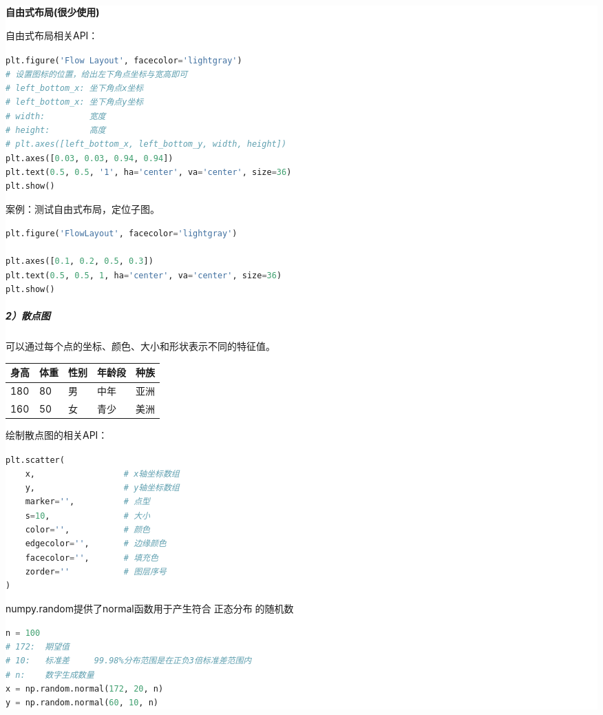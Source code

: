 **自由式布局(很少使用)**

自由式布局相关API：

```python
plt.figure('Flow Layout', facecolor='lightgray')
# 设置图标的位置，给出左下角点坐标与宽高即可
# left_bottom_x: 坐下角点x坐标
# left_bottom_x: 坐下角点y坐标
# width:		 宽度
# height:		 高度
# plt.axes([left_bottom_x, left_bottom_y, width, height])
plt.axes([0.03, 0.03, 0.94, 0.94])
plt.text(0.5, 0.5, '1', ha='center', va='center', size=36)
plt.show()

```

案例：测试自由式布局，定位子图。

```python
plt.figure('FlowLayout', facecolor='lightgray')

plt.axes([0.1, 0.2, 0.5, 0.3])
plt.text(0.5, 0.5, 1, ha='center', va='center', size=36)
plt.show()

```

##### 2）散点图

可以通过每个点的坐标、颜色、大小和形状表示不同的特征值。

| 身高 | 体重 | 性别 | 年龄段 | 种族 |
| ---- | ---- | ---- | ------ | ---- |
| 180  | 80   | 男   | 中年   | 亚洲 |
| 160  | 50   | 女   | 青少   | 美洲 |

绘制散点图的相关API：

```python
plt.scatter(
    x, 					# x轴坐标数组
    y,					# y轴坐标数组
    marker='', 			# 点型
    s=10,				# 大小
    color='',			# 颜色
    edgecolor='', 		# 边缘颜色
    facecolor='',		# 填充色
    zorder=''			# 图层序号
)
```

numpy.random提供了normal函数用于产生符合 正态分布 的随机数 

```python
n = 100
# 172:	期望值
# 10:	标准差		99.98%分布范围是在正负3倍标准差范围内
# n:	数字生成数量
x = np.random.normal(172, 20, n)
y = np.random.normal(60, 10, n)

```
